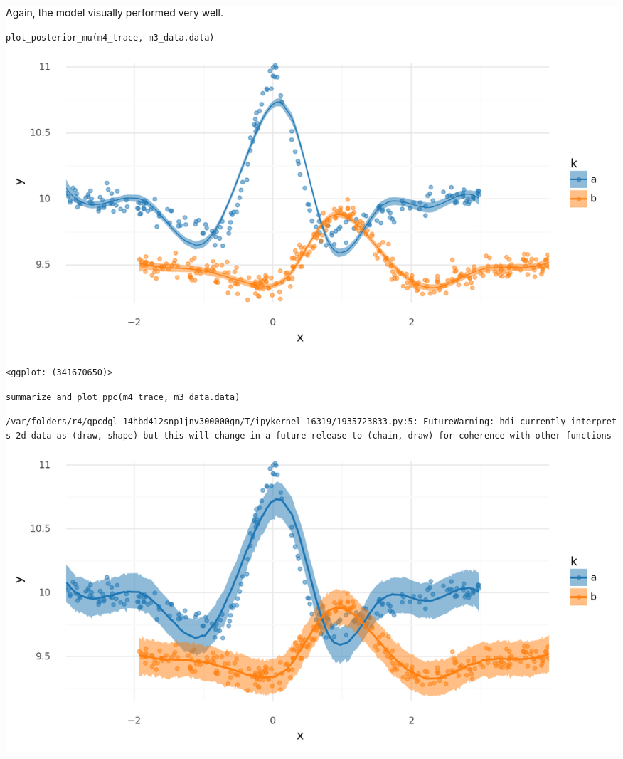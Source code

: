 Again, the model visually performed very well.

```python
plot_posterior_mu(m4_trace, m3_data.data)
```

![png](assets/999_016_splines-in-pymc3_v2_145_0.png)

    <ggplot: (341670650)>

```python
summarize_and_plot_ppc(m4_trace, m3_data.data)
```

    /var/folders/r4/qpcdgl_14hbd412snp1jnv300000gn/T/ipykernel_16319/1935723833.py:5: FutureWarning: hdi currently interprets 2d data as (draw, shape) but this will change in a future release to (chain, draw) for coherence with other functions

![png](assets/999_016_splines-in-pymc3_v2_146_1.png)
